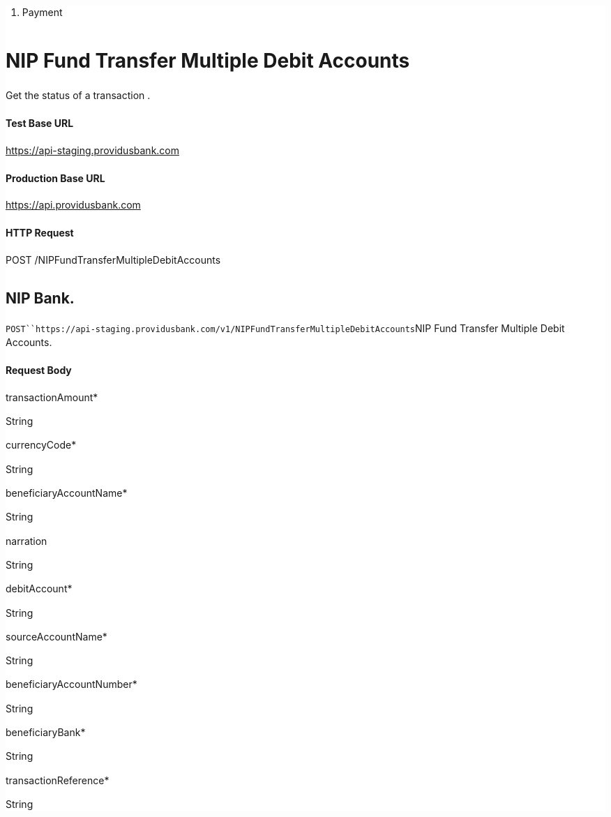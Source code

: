 1. Payment

# NIP Fund Transfer Multiple Debit Accounts

Get the status of a transaction .

#### Test Base URL

https://api-staging.providusbank.com

#### Production Base URL

https://api.providusbank.com

#### HTTP Request

POST /NIPFundTransferMultipleDebitAccounts

## NIP Bank.

`POST``https://api-staging.providusbank.com/v1/NIPFundTransferMultipleDebitAccounts`NIP Fund Transfer Multiple Debit Accounts.

#### Request Body

transactionAmount*

String

currencyCode*

String

beneficiaryAccountName*

String

narration

String

debitAccount*

String

sourceAccountName*

String

beneficiaryAccountNumber*

String

beneficiaryBank*

String

transactionReference*

String
